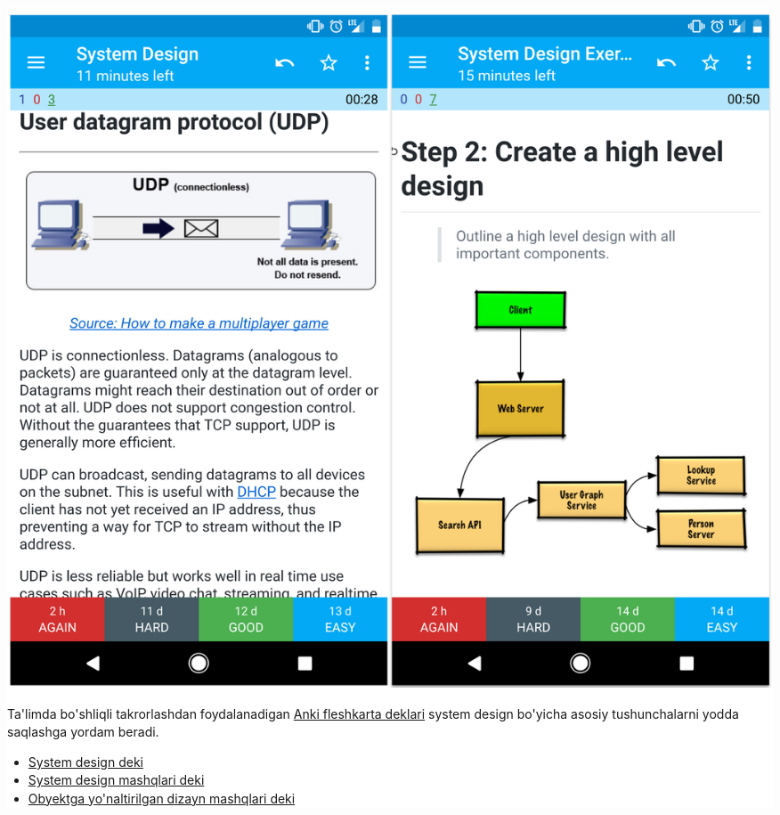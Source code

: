   <img src="images/zdCAkB3.png">
  <br/>
</p>

Ta'limda bo'shliqli takrorlashdan foydalanadigan [Anki fleshkarta deklari](https://apps.ankiweb.net/) system design bo'yicha asosiy tushunchalarni yodda saqlashga yordam beradi.

* [System design deki](https://github.com/donnemartin/system-design-primer/tree/master/resources/flash_cards/System%20Design.apkg)
* [System design mashqlari deki](https://github.com/donnemartin/system-design-primer/tree/master/resources/flash_cards/System%20Design%20Exercises.apkg)
* [Obyektga yo'naltirilgan dizayn mashqlari deki](https://github.com/donnemartin/system-design-primer/tree/master/resources/flash_cards/OO%20Design.apkg)

